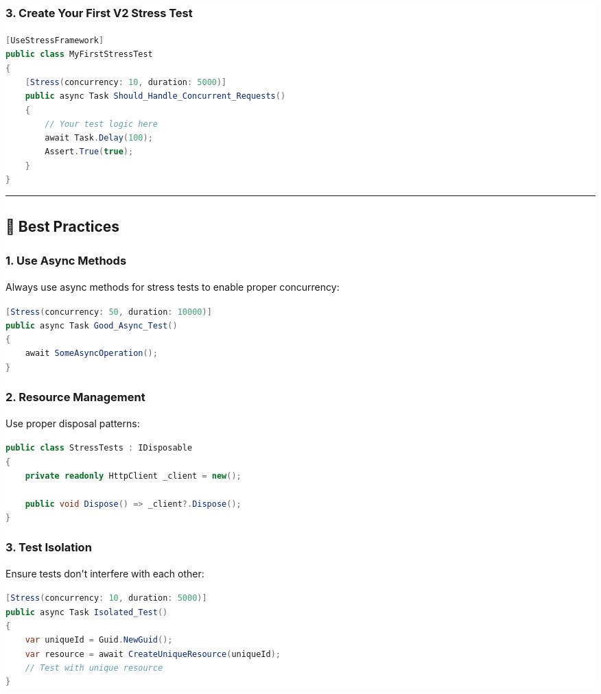 ### **3. Create Your First V2 Stress Test**
```csharp
[UseStressFramework]
public class MyFirstStressTest
{
    [Stress(concurrency: 10, duration: 5000)]
    public async Task Should_Handle_Concurrent_Requests()
    {
        // Your test logic here
        await Task.Delay(100);
        Assert.True(true);
    }
}
```

---

## 🎯 **Best Practices**

### **1. Use Async Methods**
Always use async methods for stress tests to enable proper concurrency:
```csharp
[Stress(concurrency: 50, duration: 10000)]
public async Task Good_Async_Test()
{
    await SomeAsyncOperation();
}
```

### **2. Resource Management**
Use proper disposal patterns:
```csharp
public class StressTests : IDisposable
{
    private readonly HttpClient _client = new();
    
    public void Dispose() => _client?.Dispose();
}
```

### **3. Test Isolation**
Ensure tests don't interfere with each other:
```csharp
[Stress(concurrency: 10, duration: 5000)]
public async Task Isolated_Test()
{
    var uniqueId = Guid.NewGuid();
    var resource = await CreateUniqueResource(uniqueId);
    // Test with unique resource
}
```
